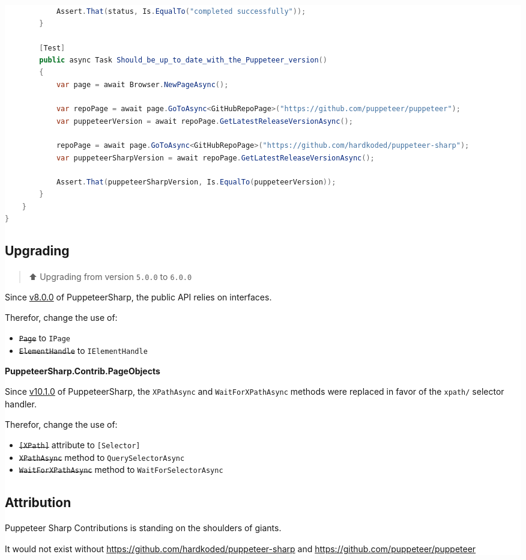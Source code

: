 ```csharp
            Assert.That(status, Is.EqualTo("completed successfully"));
        }

        [Test]
        public async Task Should_be_up_to_date_with_the_Puppeteer_version()
        {
            var page = await Browser.NewPageAsync();

            var repoPage = await page.GoToAsync<GitHubRepoPage>("https://github.com/puppeteer/puppeteer");
            var puppeteerVersion = await repoPage.GetLatestReleaseVersionAsync();

            repoPage = await page.GoToAsync<GitHubRepoPage>("https://github.com/hardkoded/puppeteer-sharp");
            var puppeteerSharpVersion = await repoPage.GetLatestReleaseVersionAsync();

            Assert.That(puppeteerSharpVersion, Is.EqualTo(puppeteerVersion));
        }
    }
}
```

## Upgrading

> :arrow_up: Upgrading from version `5.0.0` to `6.0.0`

Since [v8.0.0](https://github.com/hardkoded/puppeteer-sharp/releases/tag/v8.0.0) of PuppeteerSharp, the public API relies on interfaces.

Therefor, change the use of:

- ~~`Page`~~ to `IPage`
- ~~`ElementHandle`~~ to `IElementHandle`

**PuppeteerSharp.Contrib.PageObjects**

Since [v10.1.0](https://github.com/hardkoded/puppeteer-sharp/releases/tag/v10.1.0) of PuppeteerSharp, the `XPathAsync` and `WaitForXPathAsync` methods were replaced in favor of the `xpath/` selector handler.

Therefor, change the use of:

- ~~`[XPath]`~~ attribute to `[Selector]`
- ~~`XPathAsync`~~ method to `QuerySelectorAsync`
- ~~`WaitForXPathAsync`~~ method to `WaitForSelectorAsync`

## Attribution

Puppeteer Sharp Contributions is standing on the shoulders of giants.

It would not exist without https://github.com/hardkoded/puppeteer-sharp and https://github.com/puppeteer/puppeteer
